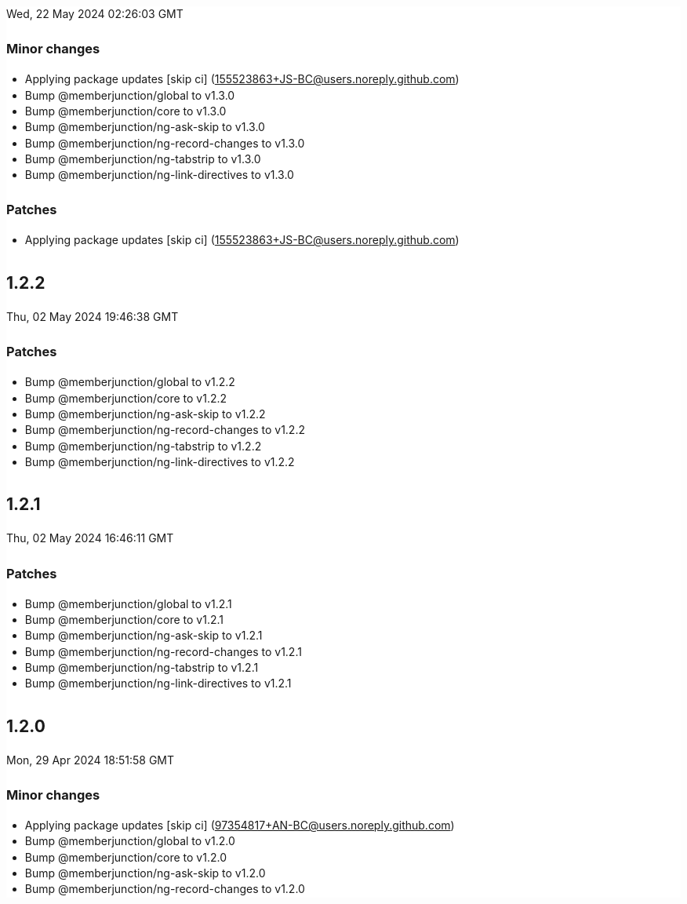Wed, 22 May 2024 02:26:03 GMT

### Minor changes

- Applying package updates [skip ci] (155523863+JS-BC@users.noreply.github.com)
- Bump @memberjunction/global to v1.3.0
- Bump @memberjunction/core to v1.3.0
- Bump @memberjunction/ng-ask-skip to v1.3.0
- Bump @memberjunction/ng-record-changes to v1.3.0
- Bump @memberjunction/ng-tabstrip to v1.3.0
- Bump @memberjunction/ng-link-directives to v1.3.0

### Patches

- Applying package updates [skip ci] (155523863+JS-BC@users.noreply.github.com)

## 1.2.2

Thu, 02 May 2024 19:46:38 GMT

### Patches

- Bump @memberjunction/global to v1.2.2
- Bump @memberjunction/core to v1.2.2
- Bump @memberjunction/ng-ask-skip to v1.2.2
- Bump @memberjunction/ng-record-changes to v1.2.2
- Bump @memberjunction/ng-tabstrip to v1.2.2
- Bump @memberjunction/ng-link-directives to v1.2.2

## 1.2.1

Thu, 02 May 2024 16:46:11 GMT

### Patches

- Bump @memberjunction/global to v1.2.1
- Bump @memberjunction/core to v1.2.1
- Bump @memberjunction/ng-ask-skip to v1.2.1
- Bump @memberjunction/ng-record-changes to v1.2.1
- Bump @memberjunction/ng-tabstrip to v1.2.1
- Bump @memberjunction/ng-link-directives to v1.2.1

## 1.2.0

Mon, 29 Apr 2024 18:51:58 GMT

### Minor changes

- Applying package updates [skip ci] (97354817+AN-BC@users.noreply.github.com)
- Bump @memberjunction/global to v1.2.0
- Bump @memberjunction/core to v1.2.0
- Bump @memberjunction/ng-ask-skip to v1.2.0
- Bump @memberjunction/ng-record-changes to v1.2.0
